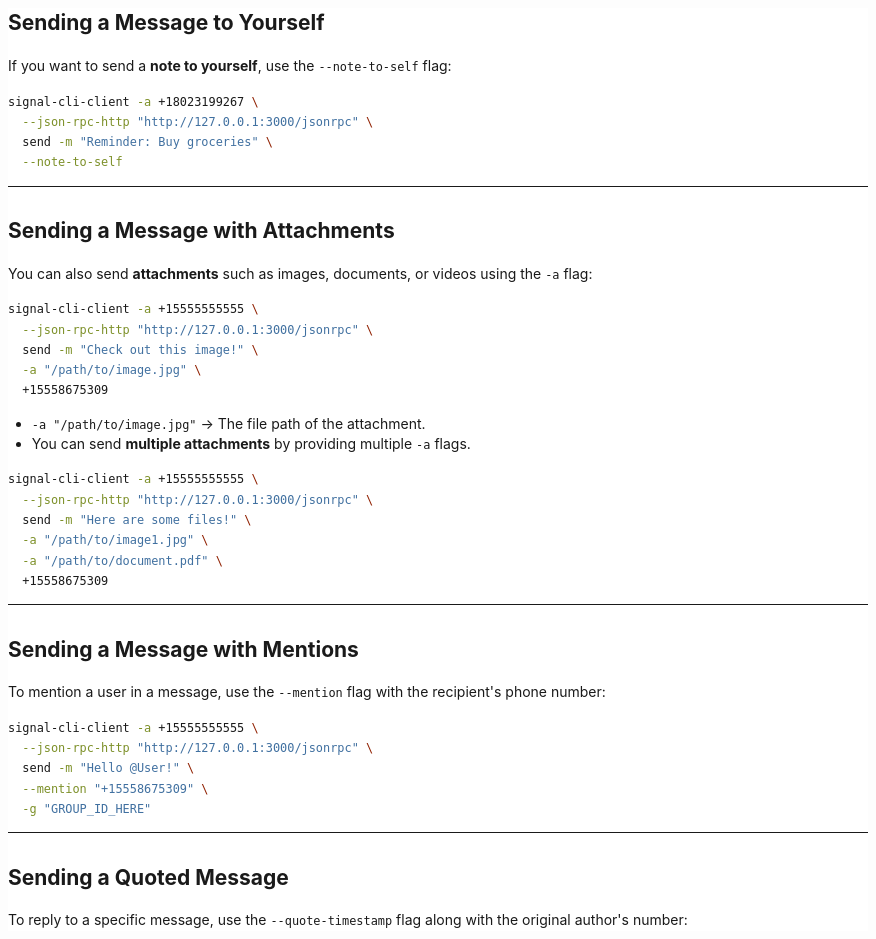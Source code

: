 
## **Sending a Message to Yourself**
If you want to send a **note to yourself**, use the `--note-to-self` flag:

```sh
signal-cli-client -a +18023199267 \
  --json-rpc-http "http://127.0.0.1:3000/jsonrpc" \
  send -m "Reminder: Buy groceries" \
  --note-to-self
```

---

## **Sending a Message with Attachments**
You can also send **attachments** such as images, documents, or videos using the `-a` flag:

```sh
signal-cli-client -a +15555555555 \
  --json-rpc-http "http://127.0.0.1:3000/jsonrpc" \
  send -m "Check out this image!" \
  -a "/path/to/image.jpg" \
  +15558675309
```

- `-a "/path/to/image.jpg"` → The file path of the attachment.  
- You can send **multiple attachments** by providing multiple `-a` flags.

```sh
signal-cli-client -a +15555555555 \
  --json-rpc-http "http://127.0.0.1:3000/jsonrpc" \
  send -m "Here are some files!" \
  -a "/path/to/image1.jpg" \
  -a "/path/to/document.pdf" \
  +15558675309
```

---

## **Sending a Message with Mentions**
To mention a user in a message, use the `--mention` flag with the recipient's phone number:

```sh
signal-cli-client -a +15555555555 \
  --json-rpc-http "http://127.0.0.1:3000/jsonrpc" \
  send -m "Hello @User!" \
  --mention "+15558675309" \
  -g "GROUP_ID_HERE"
```

---

## **Sending a Quoted Message**
To reply to a specific message, use the `--quote-timestamp` flag along with the original author's number:
